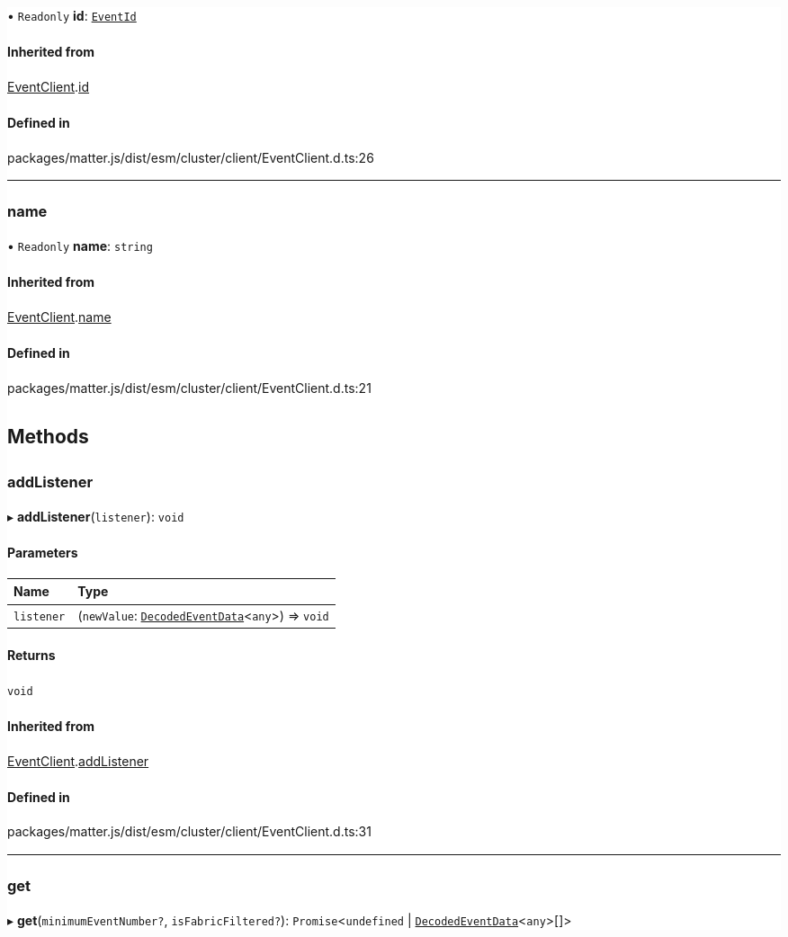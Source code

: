 • `Readonly` **id**: [`EventId`](../modules/exports_datatype.md#eventid)

#### Inherited from

[EventClient](exports_cluster.EventClient.md).[id](exports_cluster.EventClient.md#id)

#### Defined in

packages/matter.js/dist/esm/cluster/client/EventClient.d.ts:26

___

### name

• `Readonly` **name**: `string`

#### Inherited from

[EventClient](exports_cluster.EventClient.md).[name](exports_cluster.EventClient.md#name)

#### Defined in

packages/matter.js/dist/esm/cluster/client/EventClient.d.ts:21

## Methods

### addListener

▸ **addListener**(`listener`): `void`

#### Parameters

| Name | Type |
| :------ | :------ |
| `listener` | (`newValue`: [`DecodedEventData`](../modules/exports_interaction.md#decodedeventdata)<`any`\>) => `void` |

#### Returns

`void`

#### Inherited from

[EventClient](exports_cluster.EventClient.md).[addListener](exports_cluster.EventClient.md#addlistener)

#### Defined in

packages/matter.js/dist/esm/cluster/client/EventClient.d.ts:31

___

### get

▸ **get**(`minimumEventNumber?`, `isFabricFiltered?`): `Promise`<`undefined` \| [`DecodedEventData`](../modules/exports_interaction.md#decodedeventdata)<`any`\>[]\>
